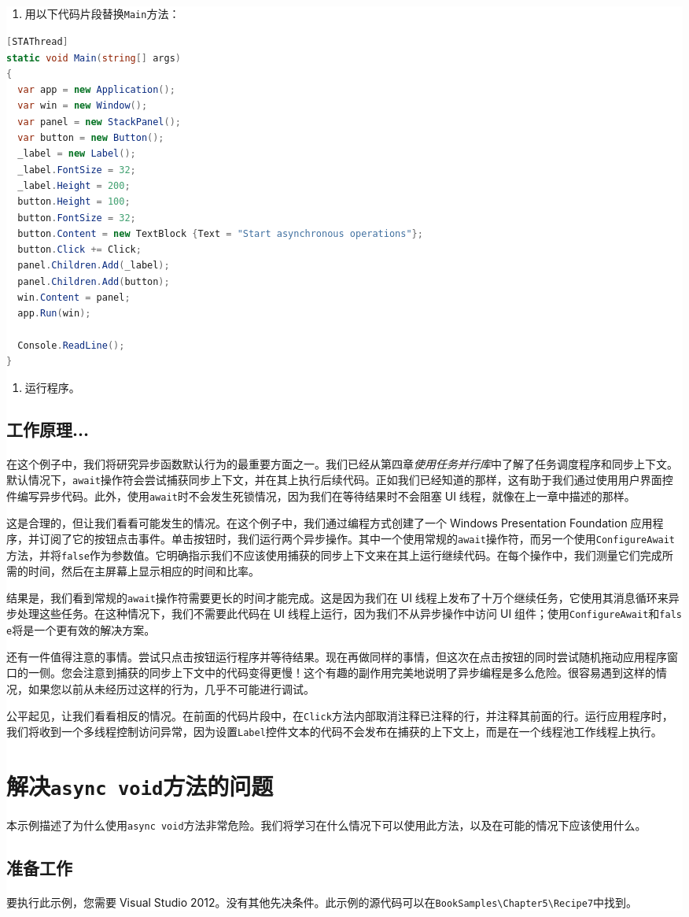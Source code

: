1.  用以下代码片段替换`Main`方法：

```cs
[STAThread]
static void Main(string[] args)
{
  var app = new Application();
  var win = new Window();
  var panel = new StackPanel();
  var button = new Button();
  _label = new Label();
  _label.FontSize = 32;
  _label.Height = 200;
  button.Height = 100;
  button.FontSize = 32;
  button.Content = new TextBlock {Text = "Start asynchronous operations"};
  button.Click += Click;
  panel.Children.Add(_label);
  panel.Children.Add(button);
  win.Content = panel;
  app.Run(win);

  Console.ReadLine();
}
```

1.  运行程序。

## 工作原理...

在这个例子中，我们将研究异步函数默认行为的最重要方面之一。我们已经从第四章*使用任务并行库*中了解了任务调度程序和同步上下文。默认情况下，`await`操作符会尝试捕获同步上下文，并在其上执行后续代码。正如我们已经知道的那样，这有助于我们通过使用用户界面控件编写异步代码。此外，使用`await`时不会发生死锁情况，因为我们在等待结果时不会阻塞 UI 线程，就像在上一章中描述的那样。

这是合理的，但让我们看看可能发生的情况。在这个例子中，我们通过编程方式创建了一个 Windows Presentation Foundation 应用程序，并订阅了它的按钮点击事件。单击按钮时，我们运行两个异步操作。其中一个使用常规的`await`操作符，而另一个使用`ConfigureAwait`方法，并将`false`作为参数值。它明确指示我们不应该使用捕获的同步上下文来在其上运行继续代码。在每个操作中，我们测量它们完成所需的时间，然后在主屏幕上显示相应的时间和比率。

结果是，我们看到常规的`await`操作符需要更长的时间才能完成。这是因为我们在 UI 线程上发布了十万个继续任务，它使用其消息循环来异步处理这些任务。在这种情况下，我们不需要此代码在 UI 线程上运行，因为我们不从异步操作中访问 UI 组件；使用`ConfigureAwait`和`false`将是一个更有效的解决方案。

还有一件值得注意的事情。尝试只点击按钮运行程序并等待结果。现在再做同样的事情，但这次在点击按钮的同时尝试随机拖动应用程序窗口的一侧。您会注意到捕获的同步上下文中的代码变得更慢！这个有趣的副作用完美地说明了异步编程是多么危险。很容易遇到这样的情况，如果您以前从未经历过这样的行为，几乎不可能进行调试。

公平起见，让我们看看相反的情况。在前面的代码片段中，在`Click`方法内部取消注释已注释的行，并注释其前面的行。运行应用程序时，我们将收到一个多线程控制访问异常，因为设置`Label`控件文本的代码不会发布在捕获的上下文上，而是在一个线程池工作线程上执行。

# 解决`async void`方法的问题

本示例描述了为什么使用`async void`方法非常危险。我们将学习在什么情况下可以使用此方法，以及在可能的情况下应该使用什么。

## 准备工作

要执行此示例，您需要 Visual Studio 2012。没有其他先决条件。此示例的源代码可以在`BookSamples\Chapter5\Recipe7`中找到。
